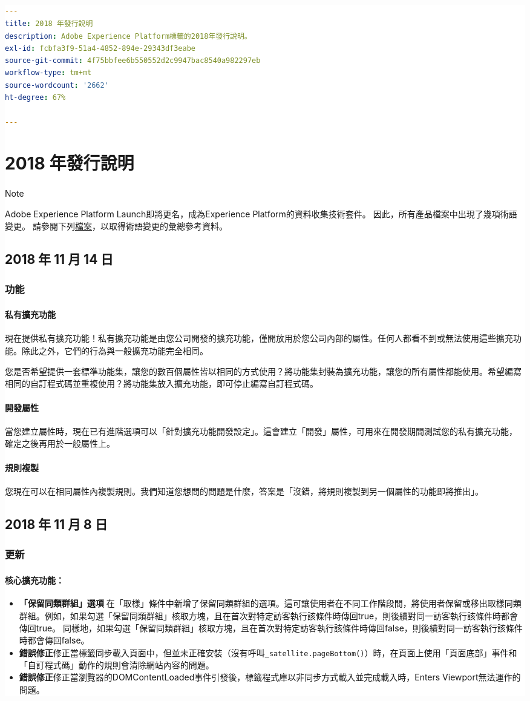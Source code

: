 ```yaml
---
title: 2018 年發行說明
description: Adobe Experience Platform標籤的2018年發行說明。
exl-id: fcbfa3f9-51a4-4852-894e-29343df3eabe
source-git-commit: 4f75bbfee6b550552d2c9947bac8540a982297eb
workflow-type: tm+mt
source-wordcount: '2662'
ht-degree: 67%

---
```


# 2018 年發行說明

>[!NOTE]
>
>Adobe Experience Platform Launch即將更名，成為Experience Platform的資料收集技術套件。 因此，所有產品檔案中出現了幾項術語變更。 請參閱下列[檔案](../term-updates.md)，以取得術語變更的彙總參考資料。

## 2018 年 11 月 14 日

### 功能

#### 私有擴充功能

現在提供私有擴充功能！私有擴充功能是由您公司開發的擴充功能，僅開放用於您公司內部的屬性。任何人都看不到或無法使用這些擴充功能。除此之外，它們的行為與一般擴充功能完全相同。

您是否希望提供一套標準功能集，讓您的數百個屬性皆以相同的方式使用？將功能集封裝為擴充功能，讓您的所有屬性都能使用。希望編寫相同的自訂程式碼並重複使用？將功能集放入擴充功能，即可停止編寫自訂程式碼。

#### 開發屬性

當您建立屬性時，現在已有進階選項可以「針對擴充功能開發設定」。這會建立「開發」屬性，可用來在開發期間測試您的私有擴充功能，確定之後再用於一般屬性上。

#### 規則複製

您現在可以在相同屬性內複製規則。我們知道您想問的問題是什麼，答案是「沒錯，將規則複製到另一個屬性的功能即將推出」。

## 2018 年 11 月 8 日

### 更新

#### 核心擴充功能：

* **「保留同類群組」選項** 在「取樣」條件中新增了保留同類群組的選項。這可讓使用者在不同工作階段間，將使用者保留或移出取樣同類群組。例如，如果勾選「保留同類群組」核取方塊，且在首次對特定訪客執行該條件時傳回true，則後續對同一訪客執行該條件時都會傳回true。 同樣地，如果勾選「保留同類群組」核取方塊，且在首次對特定訪客執行該條件時傳回false，則後續對同一訪客執行該條件時都會傳回false。
* **錯誤修正**&#x200B;修正當標籤同步載入頁面中，但並未正確安裝（沒有呼叫`_satellite.pageBottom()`）時，在頁面上使用「頁面底部」事件和「自訂程式碼」動作的規則會清除網站內容的問題。
* **錯誤修正**&#x200B;修正當瀏覽器的DOMContentLoaded事件引發後，標籤程式庫以非同步方式載入並完成載入時，Enters Viewport無法運作的問題。
